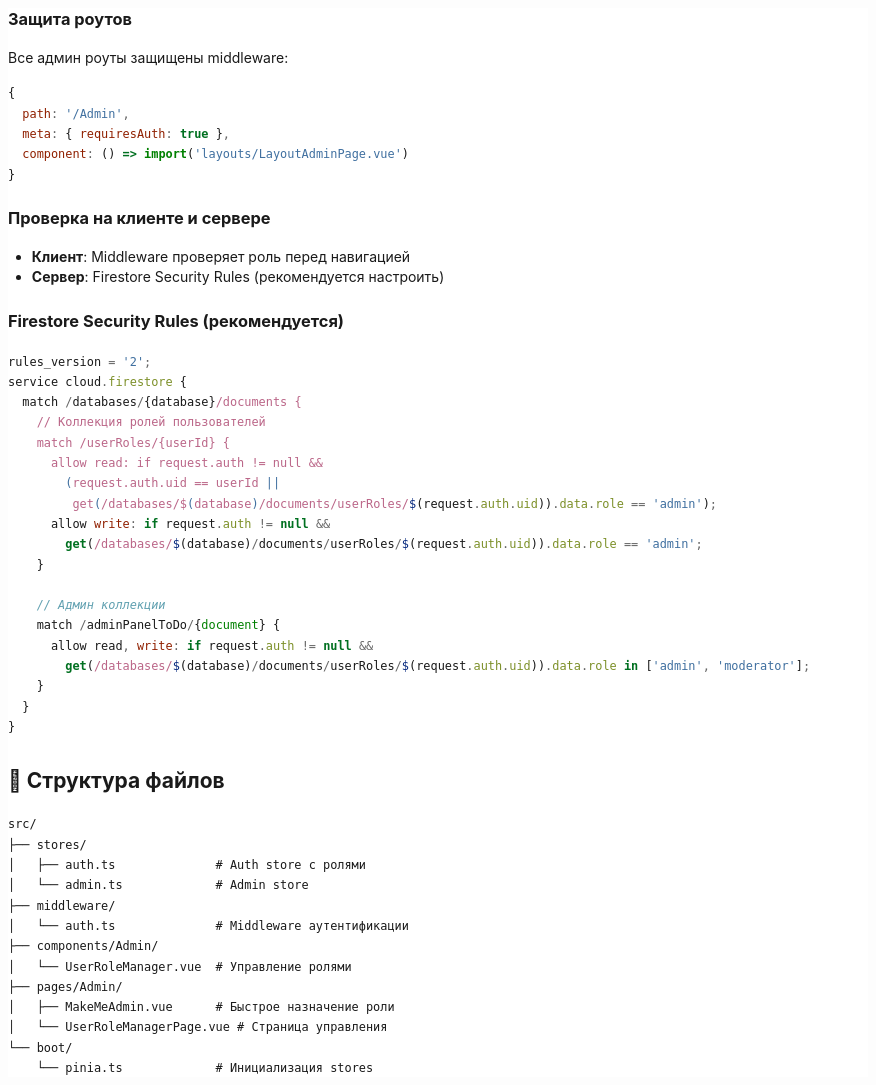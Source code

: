 ### Защита роутов

Все админ роуты защищены middleware:

```javascript
{
  path: '/Admin',
  meta: { requiresAuth: true },
  component: () => import('layouts/LayoutAdminPage.vue')
}
```

### Проверка на клиенте и сервере

- **Клиент**: Middleware проверяет роль перед навигацией
- **Сервер**: Firestore Security Rules (рекомендуется настроить)

### Firestore Security Rules (рекомендуется)

```javascript
rules_version = '2';
service cloud.firestore {
  match /databases/{database}/documents {
    // Коллекция ролей пользователей
    match /userRoles/{userId} {
      allow read: if request.auth != null &&
        (request.auth.uid == userId ||
         get(/databases/$(database)/documents/userRoles/$(request.auth.uid)).data.role == 'admin');
      allow write: if request.auth != null &&
        get(/databases/$(database)/documents/userRoles/$(request.auth.uid)).data.role == 'admin';
    }

    // Админ коллекции
    match /adminPanelToDo/{document} {
      allow read, write: if request.auth != null &&
        get(/databases/$(database)/documents/userRoles/$(request.auth.uid)).data.role in ['admin', 'moderator'];
    }
  }
}
```

## 📁 Структура файлов

```
src/
├── stores/
│   ├── auth.ts              # Auth store с ролями
│   └── admin.ts             # Admin store
├── middleware/
│   └── auth.ts              # Middleware аутентификации
├── components/Admin/
│   └── UserRoleManager.vue  # Управление ролями
├── pages/Admin/
│   ├── MakeMeAdmin.vue      # Быстрое назначение роли
│   └── UserRoleManagerPage.vue # Страница управления
└── boot/
    └── pinia.ts             # Инициализация stores
```
